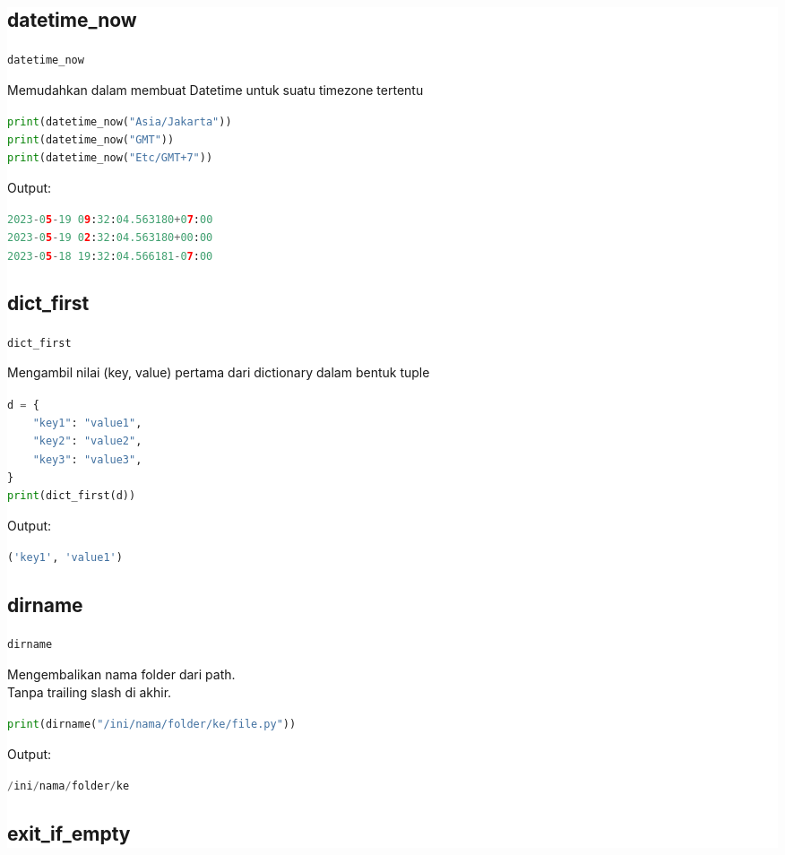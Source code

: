 ## datetime_now

`datetime_now`

Memudahkan dalam membuat Datetime untuk suatu timezone tertentu  

```python  
print(datetime_now("Asia/Jakarta"))  
print(datetime_now("GMT"))  
print(datetime_now("Etc/GMT+7"))  
```

Output:
```py
2023-05-19 09:32:04.563180+07:00
2023-05-19 02:32:04.563180+00:00
2023-05-18 19:32:04.566181-07:00
```

## dict_first

`dict_first`

Mengambil nilai (key, value) pertama dari dictionary dalam bentuk tuple  

```python  
d = {  
    "key1": "value1",  
    "key2": "value2",  
    "key3": "value3",  
}  
print(dict_first(d))  
```

Output:
```py
('key1', 'value1')
```

## dirname

`dirname`

Mengembalikan nama folder dari path.  
Tanpa trailing slash di akhir.  

```python  
print(dirname("/ini/nama/folder/ke/file.py"))  
```

Output:
```py
/ini/nama/folder/ke
```

## exit_if_empty
